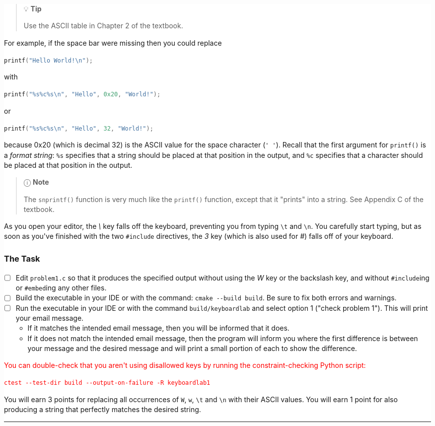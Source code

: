 > 💡 **Tip**
> 
> Use the ASCII table in Chapter 2 of the textbook.

For example, if the space bar were missing then you could replace
```c
printf("Hello World!\n");
```
with
```c
printf("%s%c%s\n", "Hello", 0x20, "World!");
```
or
```c
printf("%s%c%s\n", "Hello", 32, "World!");
```
because 0x20 (which is decimal 32) is the ASCII value for the space character (`' '`).
Recall that the first argument for `printf()` is a *format string*:
`%s` specifies that a string should be placed at that position in the output,
and `%c` specifies that a character should be placed at that position in the output.

> ⓘ **Note**
>
> The `snprintf()` function is very much like the `printf()` function, except that it "prints" into a string.
> See Appendix C of the textbook.

As you open your editor, the *\\* key falls off the keyboard, preventing you from typing `\t` and `\n`.
You carefully start typing, but as soon as you've finished with the two `#include` directives, the *3* key (which is also used for *#*) falls off of your keyboard.

### The Task

- [ ] Edit `problem1.c` so that it produces the specified output without using the *W* key or the backslash key, and without `#include`ing or `#embed`ing any other files.
- [ ] Build the executable in your IDE or with the command: `cmake --build build`.
  Be sure to fix both errors and warnings.
- [ ] Run the executable in your IDE or with the command `build/keyboardlab` and select option 1 ("check problem 1").
  This will print your email message.
  - If it matches the intended email message, then you will be informed that it does.
  - If it does not match the intended email message, then the program will inform you where the first difference is between your message and the desired message and will print a small portion of each to show the difference.

<font color="red">
You can double-check that you aren't using disallowed keys by running the constraint-checking Python script:

```
ctest --test-dir build --output-on-failure -R keyboardlab1
```
</font>

You will earn 3 points for replacing all occurrences of `W`, `w`, `\t` and `\n` with their ASCII values.
You will earn 1 point for also producing a string that perfectly matches the desired string.

---
